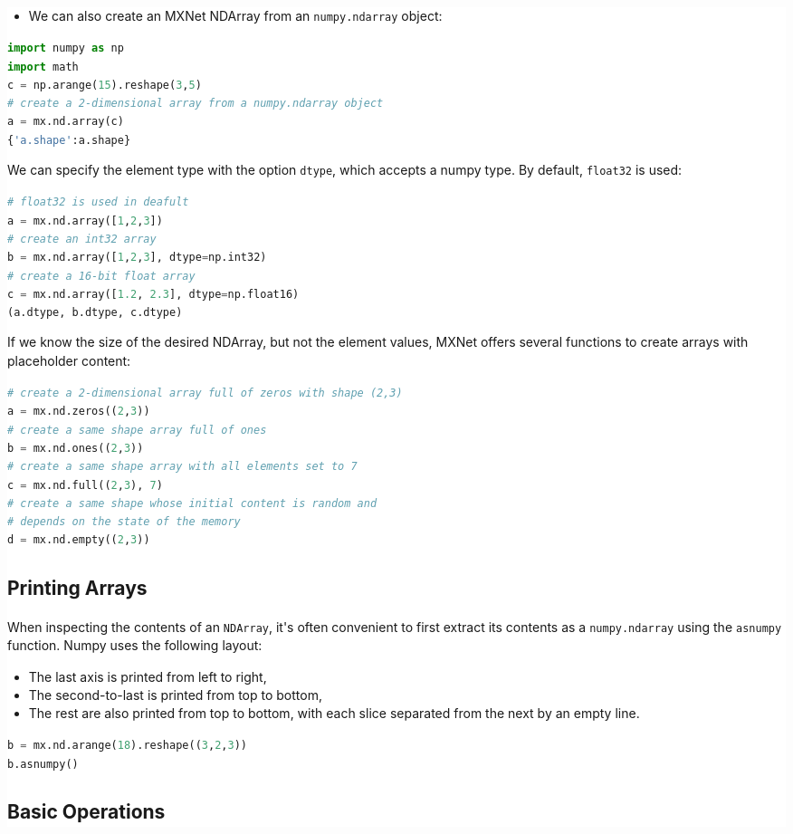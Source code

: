 * We can also create an MXNet NDArray from an `numpy.ndarray` object:

```python
import numpy as np
import math
c = np.arange(15).reshape(3,5)
# create a 2-dimensional array from a numpy.ndarray object
a = mx.nd.array(c)
{'a.shape':a.shape}
```

We can specify the element type with the option `dtype`, which accepts a numpy
type. By default, `float32` is used:

```python
# float32 is used in deafult
a = mx.nd.array([1,2,3])
# create an int32 array
b = mx.nd.array([1,2,3], dtype=np.int32)
# create a 16-bit float array
c = mx.nd.array([1.2, 2.3], dtype=np.float16)
(a.dtype, b.dtype, c.dtype)
```

If we know the size of the desired NDArray, but not the element values, MXNet
offers several functions to create arrays with placeholder content:

```python
# create a 2-dimensional array full of zeros with shape (2,3)
a = mx.nd.zeros((2,3))
# create a same shape array full of ones
b = mx.nd.ones((2,3))
# create a same shape array with all elements set to 7
c = mx.nd.full((2,3), 7)
# create a same shape whose initial content is random and
# depends on the state of the memory
d = mx.nd.empty((2,3))
```

## Printing Arrays

When inspecting the contents of an `NDArray`, it's often convenient to first
extract its contents as a `numpy.ndarray` using the `asnumpy` function.  Numpy
uses the following layout:

- The last axis is printed from left to right,
- The second-to-last is printed from top to bottom,
- The rest are also printed from top to bottom, with each slice separated from
  the next by an empty line.

```python
b = mx.nd.arange(18).reshape((3,2,3))
b.asnumpy()
```

## Basic Operations
